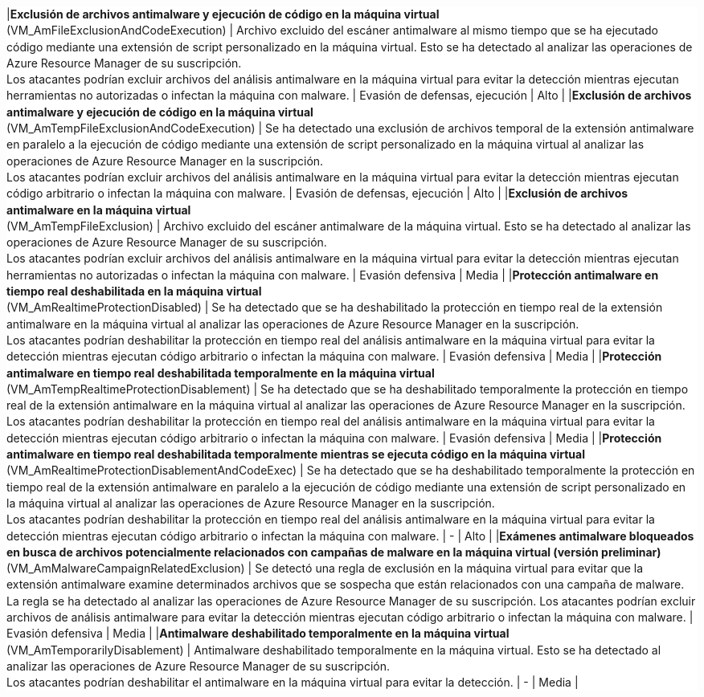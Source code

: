 |**Exclusión de archivos antimalware y ejecución de código en la máquina virtual**<br>(VM_AmFileExclusionAndCodeExecution)                                                | Archivo excluido del escáner antimalware al mismo tiempo que se ha ejecutado código mediante una extensión de script personalizado en la máquina virtual. Esto se ha detectado al analizar las operaciones de Azure Resource Manager de su suscripción.<br>Los atacantes podrían excluir archivos del análisis antimalware en la máquina virtual para evitar la detección mientras ejecutan herramientas no autorizadas o infectan la máquina con malware.                          | Evasión de defensas, ejecución            | Alto     |
|**Exclusión de archivos antimalware y ejecución de código en la máquina virtual**<br>(VM_AmTempFileExclusionAndCodeExecution)                                            | Se ha detectado una exclusión de archivos temporal de la extensión antimalware en paralelo a la ejecución de código mediante una extensión de script personalizado en la máquina virtual al analizar las operaciones de Azure Resource Manager en la suscripción.<br>Los atacantes podrían excluir archivos del análisis antimalware en la máquina virtual para evitar la detección mientras ejecutan código arbitrario o infectan la máquina con malware.                               | Evasión de defensas, ejecución            | Alto     |
|**Exclusión de archivos antimalware en la máquina virtual**<br>(VM_AmTempFileExclusion)                                                                               | Archivo excluido del escáner antimalware de la máquina virtual. Esto se ha detectado al analizar las operaciones de Azure Resource Manager de su suscripción.<br>Los atacantes podrían excluir archivos del análisis antimalware en la máquina virtual para evitar la detección mientras ejecutan herramientas no autorizadas o infectan la máquina con malware.                                                                                              | Evasión defensiva                       | Media   |
|**Protección antimalware en tiempo real deshabilitada en la máquina virtual**<br>(VM_AmRealtimeProtectionDisabled)                                                   | Se ha detectado que se ha deshabilitado la protección en tiempo real de la extensión antimalware en la máquina virtual al analizar las operaciones de Azure Resource Manager en la suscripción.<br>Los atacantes podrían deshabilitar la protección en tiempo real del análisis antimalware en la máquina virtual para evitar la detección mientras ejecutan código arbitrario o infectan la máquina con malware.                                                                     | Evasión defensiva                       | Media   |
|**Protección antimalware en tiempo real deshabilitada temporalmente en la máquina virtual**<br>(VM_AmTempRealtimeProtectionDisablement)                                | Se ha detectado que se ha deshabilitado temporalmente la protección en tiempo real de la extensión antimalware en la máquina virtual al analizar las operaciones de Azure Resource Manager en la suscripción.<br>Los atacantes podrían deshabilitar la protección en tiempo real del análisis antimalware en la máquina virtual para evitar la detección mientras ejecutan código arbitrario o infectan la máquina con malware.                                                           | Evasión defensiva                       | Media   |
|**Protección antimalware en tiempo real deshabilitada temporalmente mientras se ejecuta código en la máquina virtual**<br>(VM_AmRealtimeProtectionDisablementAndCodeExec) | Se ha detectado que se ha deshabilitado temporalmente la protección en tiempo real de la extensión antimalware en paralelo a la ejecución de código mediante una extensión de script personalizado en la máquina virtual al analizar las operaciones de Azure Resource Manager en la suscripción.<br>Los atacantes podrían deshabilitar la protección en tiempo real del análisis antimalware en la máquina virtual para evitar la detección mientras ejecutan código arbitrario o infectan la máquina con malware. | -                                     | Alto     |
|**Exámenes antimalware bloqueados en busca de archivos potencialmente relacionados con campañas de malware en la máquina virtual (versión preliminar)**<br>(VM_AmMalwareCampaignRelatedExclusion)     | Se detectó una regla de exclusión en la máquina virtual para evitar que la extensión antimalware examine determinados archivos que se sospecha que están relacionados con una campaña de malware. La regla se ha detectado al analizar las operaciones de Azure Resource Manager de su suscripción. Los atacantes podrían excluir archivos de análisis antimalware para evitar la detección mientras ejecutan código arbitrario o infectan la máquina con malware.              | Evasión defensiva                       | Media   |
|**Antimalware deshabilitado temporalmente en la máquina virtual**<br>(VM_AmTemporarilyDisablement)                                                                    | Antimalware deshabilitado temporalmente en la máquina virtual. Esto se ha detectado al analizar las operaciones de Azure Resource Manager de su suscripción.<br>Los atacantes podrían deshabilitar el antimalware en la máquina virtual para evitar la detección.                                                                                                                                                                                                | -                                     | Media   |
